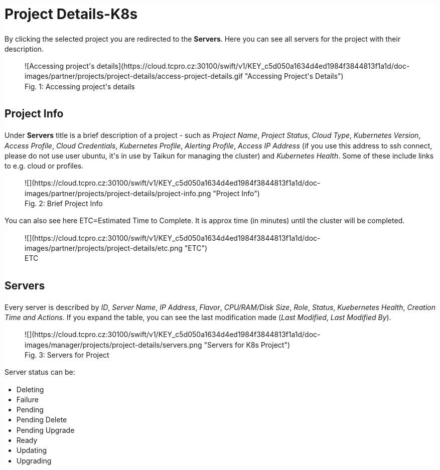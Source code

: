 # **Project Details-K8s**

By clicking the selected project you are redirected to the **Servers**. Here you can see all servers for the project with their description.

<figure markdown>
  ![Accessing project's details](https://cloud.tcpro.cz:30100/swift/v1/KEY_c5d050a1634d4ed1984f3844813f1a1d/doc-images/partner/projects/project-details/access-project-details.gif "Accessing Project's Details")
  <figcaption>Fig. 1: Accessing project's details</figcaption>
</figure>

## **Project Info**

Under **Servers** title is a brief description of a project - such as *Project Name*, *Project Status*, *Cloud Type*, *Kubernetes Version*, *Access Profile*,  *Cloud Credentials*, *Kubernetes Profile*, *Alerting Profile*, *Access IP Address* (if you use this address 
 to ssh connect, please do not use user ubuntu, it's in use by Taikun for managing the cluster) and _Kubernetes Health_. Some of these include links to e.g. cloud or profiles.

<figure markdown>
  ![](https://cloud.tcpro.cz:30100/swift/v1/KEY_c5d050a1634d4ed1984f3844813f1a1d/doc-images/partner/projects/project-details/project-info.png "Project Info")
  <figcaption>Fig. 2: Brief Project Info</figcaption>
</figure>

You can also see here ETC=Estimated Time to Complete. It is approx time (in minutes) until the cluster will be completed.

<figure markdown>
  ![](https://cloud.tcpro.cz:30100/swift/v1/KEY_c5d050a1634d4ed1984f3844813f1a1d/doc-images/partner/projects/project-details/etc.png "ETC")
  <figcaption>ETC</figcaption>
</figure>

## **Servers**

Every server is described by *ID*, *Server Name*, *IP Address*, *Flavor*, *CPU/RAM/Disk Size*, *Role*, *Status*, *Kuebernetes Health*, *Creation Time and Actions*. If you expand the table, you can see the last modification made (*Last Modified*, *Last Modified By*).

<figure markdown>
  ![](https://cloud.tcpro.cz:30100/swift/v1/KEY_c5d050a1634d4ed1984f3844813f1a1d/doc-images/manager/projects/project-details/servers.png "Servers for K8s Project")
  <figcaption>Fig. 3: Servers for Project</figcaption>
</figure>

Server status can be:

* Deleting
* Failure
* Pending
* Pending Delete
* Pending Upgrade
* Ready
* Updating
* Upgrading
